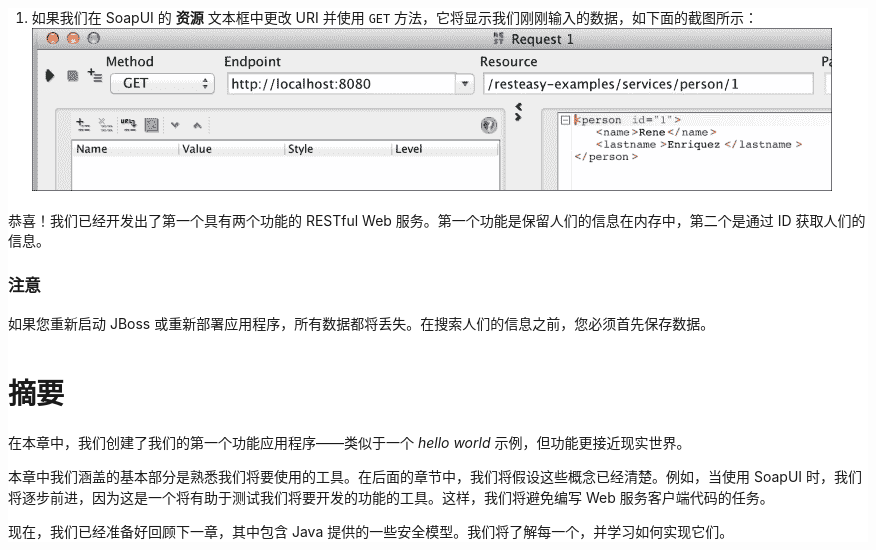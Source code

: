 1.  如果我们在 SoapUI 的 **资源** 文本框中更改 URI 并使用 `GET` 方法，它将显示我们刚刚输入的数据，如下面的截图所示：![测试示例 Web 服务](img/0109OS_01_09.jpg)

恭喜！我们已经开发出了第一个具有两个功能的 RESTful Web 服务。第一个功能是保留人们的信息在内存中，第二个是通过 ID 获取人们的信息。

### 注意

如果您重新启动 JBoss 或重新部署应用程序，所有数据都将丢失。在搜索人们的信息之前，您必须首先保存数据。

# 摘要

在本章中，我们创建了我们的第一个功能应用程序——类似于一个 *hello world* 示例，但功能更接近现实世界。

本章中我们涵盖的基本部分是熟悉我们将要使用的工具。在后面的章节中，我们将假设这些概念已经清楚。例如，当使用 SoapUI 时，我们将逐步前进，因为这是一个将有助于测试我们将要开发的功能的工具。这样，我们将避免编写 Web 服务客户端代码的任务。

现在，我们已经准备好回顾下一章，其中包含 Java 提供的一些安全模型。我们将了解每一个，并学习如何实现它们。
